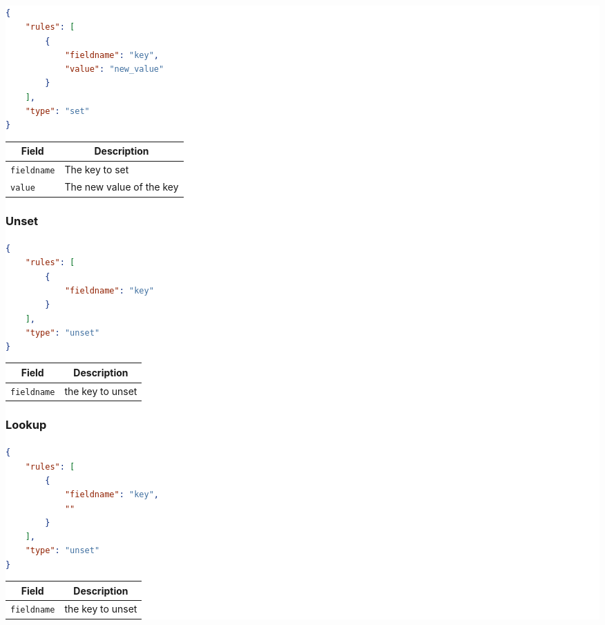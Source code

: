 ```json
{
    "rules": [
        {
            "fieldname": "key",
            "value": "new_value"
        }
    ],
    "type": "set"
}
```

| Field | Description |
|-------|-------------|
| `fieldname` | The key to set |
| `value` | The new value of the key |


### Unset

```json
{
    "rules": [
        {
            "fieldname": "key"
        }
    ],
    "type": "unset"
}
```

| Field | Description |
|-------|-------------|
| `fieldname` | the key to unset |


### Lookup

```json
{
    "rules": [
        {
            "fieldname": "key",
            ""
        }
    ],
    "type": "unset"
}
```

| Field | Description |
|-------|-------------|
| `fieldname` | the key to unset |
